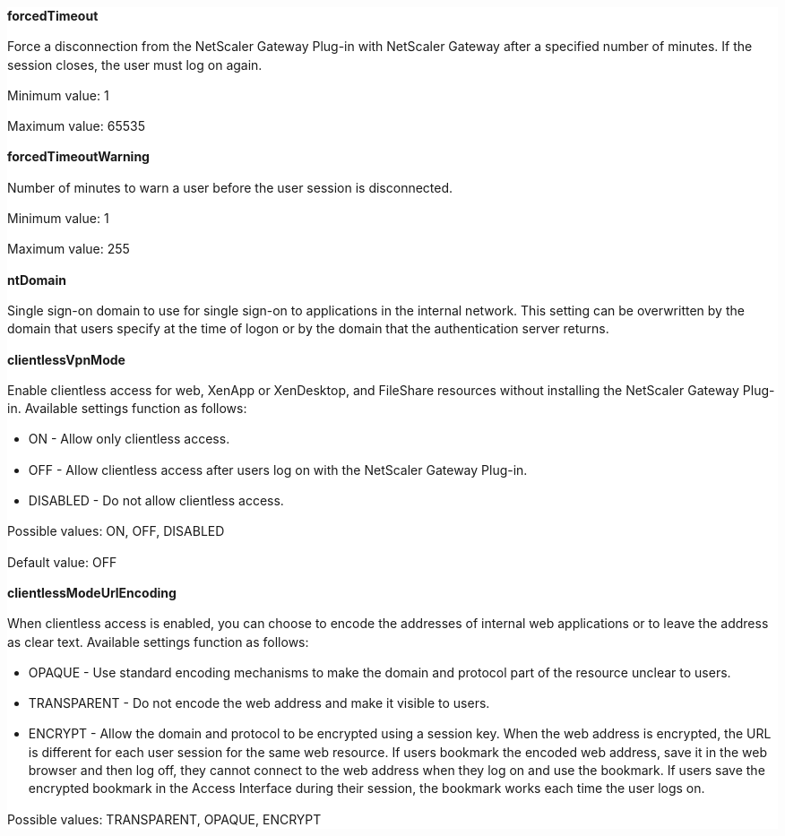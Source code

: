 

<b>forcedTimeout</b>

Force a disconnection from the NetScaler Gateway Plug-in with NetScaler Gateway after a specified number of minutes. If the session closes, the user must log on again.

Minimum value: 1

Maximum value: 65535



<b>forcedTimeoutWarning</b>

Number of minutes to warn a user before the user session is disconnected.

Minimum value: 1

Maximum value: 255



<b>ntDomain</b>

Single sign-on domain to use for single sign-on to applications in the internal network. This setting can be overwritten by the domain that users specify at the time of logon or by the domain that the authentication server returns.



<b>clientlessVpnMode</b>

Enable clientless access for web, XenApp or XenDesktop, and FileShare resources without installing the NetScaler Gateway Plug-in. Available settings function as follows: 

* ON - Allow only clientless access. 

* OFF - Allow clientless access after users log on with the NetScaler Gateway Plug-in. 

* DISABLED - Do not allow clientless access.

Possible values: ON, OFF, DISABLED

Default value: OFF



<b>clientlessModeUrlEncoding</b>

When clientless access is enabled, you can choose to encode the addresses of internal web applications or to leave the address as clear text. Available settings function as follows: 

* OPAQUE - Use standard encoding mechanisms to make the domain and protocol part of the resource unclear to users. 

* TRANSPARENT - Do not encode the web address and make it visible to users. 

* ENCRYPT - Allow the domain and protocol to be encrypted using a session key. When the web address is encrypted, the URL is different for each user session for the same web resource. If users bookmark the encoded web address, save it in the web browser and then log off, they cannot connect to the web address when they log on and use the bookmark. If users save the encrypted bookmark in the Access Interface during their session, the bookmark works each time the user logs on.

Possible values: TRANSPARENT, OPAQUE, ENCRYPT
